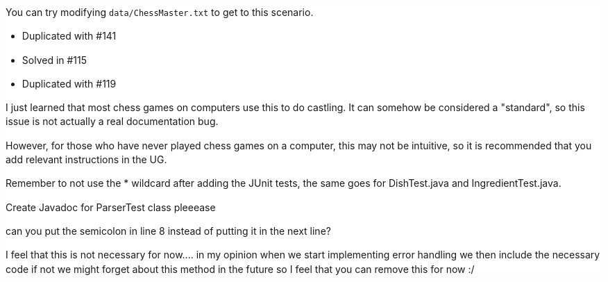 You can try modifying `data/ChessMaster.txt` to get to this scenario.
</panel>

<panel  header="**172 :octicon-comment:** (other comment)" popup-url="https://github.com/AY2324S1-CS2113-T18-1/tp/issues/145#issuecomment-1792827059" expanded>

- Duplicated with #141

- Solved in #115 
</panel>

<panel  header="**173 :octicon-comment:** (other comment)" popup-url="https://github.com/AY2324S1-CS2113-T18-1/tp/issues/143#issuecomment-1792828615" expanded>

- Duplicated with #119
</panel>

<panel  header="**174 :octicon-comment:** (other comment)" popup-url="https://github.com/AY2324S1-CS2113-T18-1/tp/issues/125#issuecomment-1793417779" expanded>

I just learned that most chess games on computers use this to do castling. It can somehow be considered a "standard", so this issue is not actually a real documentation bug.



However, for those who have never played chess games on a computer, this may not be intuitive, so it is recommended that you add relevant instructions in the UG.
</panel>

</panel>


<panel type="info" header="### 2. DEXT..G EN `@DextheChik3n` (87 comments)"  collapsed>


<panel  header="**1 :octicon-git-pull-request::octicon-comment:** (commented on others PR)" popup-url="https://github.com/AY2324S1-CS2113-T17-2/tp/pull/34#discussion_r1359833258" expanded>

Remember to not use the * wildcard after adding the JUnit tests, the same goes for DishTest.java and IngredientTest.java.
</panel>

<panel  header="**2 :octicon-git-pull-request::octicon-comment:** (commented on others PR)" popup-url="https://github.com/AY2324S1-CS2113-T17-2/tp/pull/32#discussion_r1359835228" expanded>

Create Javadoc for ParserTest class pleeease
</panel>

<panel  header="**3 :octicon-git-pull-request::octicon-comment:** (commented on others PR)" popup-url="https://github.com/AY2324S1-CS2113-T17-2/tp/pull/36#discussion_r1359849579" expanded>

can you put the semicolon in line 8 instead of putting it in the next line?
</panel>

<panel  header="**4 :octicon-git-pull-request::octicon-comment:** (commented on others PR)" popup-url="https://github.com/AY2324S1-CS2113-T17-2/tp/pull/36#discussion_r1359851061" expanded>

I feel that this is not necessary for now.... in my opinion when we start implementing error handling we then include the necessary code if not we might forget about this method in the future so I feel that you can remove this for now :/
</panel>

